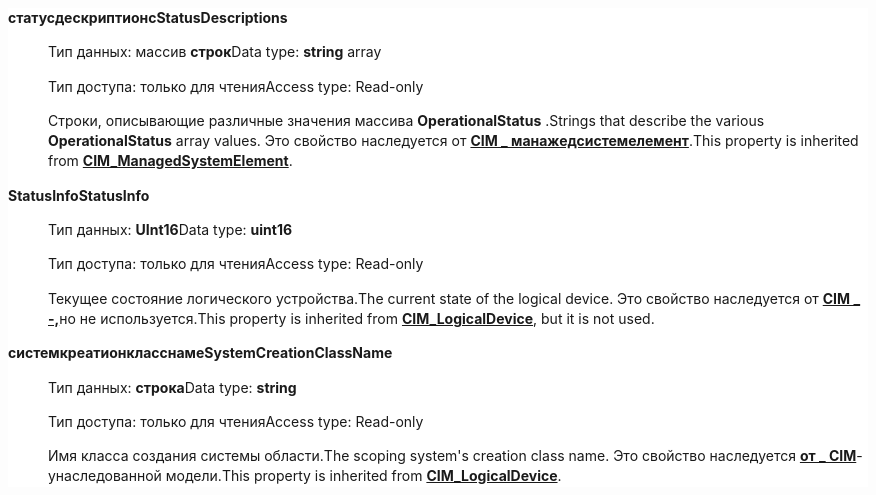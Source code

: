 </dd> <dt>

<span data-ttu-id="9be81-383">**статусдескриптионс**</span><span class="sxs-lookup"><span data-stu-id="9be81-383">**StatusDescriptions**</span></span>
</dt> <dd> <dl> <dt>

<span data-ttu-id="9be81-384">Тип данных: массив **строк**</span><span class="sxs-lookup"><span data-stu-id="9be81-384">Data type: **string** array</span></span>
</dt> <dt>

<span data-ttu-id="9be81-385">Тип доступа: только для чтения</span><span class="sxs-lookup"><span data-stu-id="9be81-385">Access type: Read-only</span></span>
</dt> </dl>

<span data-ttu-id="9be81-386">Строки, описывающие различные значения массива **OperationalStatus** .</span><span class="sxs-lookup"><span data-stu-id="9be81-386">Strings that describe the various **OperationalStatus** array values.</span></span> <span data-ttu-id="9be81-387">Это свойство наследуется от [**CIM \_ манажедсистемелемент**](/windows/desktop/CIMWin32Prov/cim-managedsystemelement).</span><span class="sxs-lookup"><span data-stu-id="9be81-387">This property is inherited from [**CIM\_ManagedSystemElement**](/windows/desktop/CIMWin32Prov/cim-managedsystemelement).</span></span>

</dd> <dt>

<span data-ttu-id="9be81-388">**StatusInfo**</span><span class="sxs-lookup"><span data-stu-id="9be81-388">**StatusInfo**</span></span>
</dt> <dd> <dl> <dt>

<span data-ttu-id="9be81-389">Тип данных: **UInt16**</span><span class="sxs-lookup"><span data-stu-id="9be81-389">Data type: **uint16**</span></span>
</dt> <dt>

<span data-ttu-id="9be81-390">Тип доступа: только для чтения</span><span class="sxs-lookup"><span data-stu-id="9be81-390">Access type: Read-only</span></span>
</dt> </dl>

<span data-ttu-id="9be81-391">Текущее состояние логического устройства.</span><span class="sxs-lookup"><span data-stu-id="9be81-391">The current state of the logical device.</span></span> <span data-ttu-id="9be81-392">Это свойство наследуется от [**CIM \_ -,**](/windows/desktop/CIMWin32Prov/cim-logicaldevice)но не используется.</span><span class="sxs-lookup"><span data-stu-id="9be81-392">This property is inherited from [**CIM\_LogicalDevice**](/windows/desktop/CIMWin32Prov/cim-logicaldevice), but it is not used.</span></span>

</dd> <dt>

<span data-ttu-id="9be81-393">**системкреатионкласснаме**</span><span class="sxs-lookup"><span data-stu-id="9be81-393">**SystemCreationClassName**</span></span>
</dt> <dd> <dl> <dt>

<span data-ttu-id="9be81-394">Тип данных: **строка**</span><span class="sxs-lookup"><span data-stu-id="9be81-394">Data type: **string**</span></span>
</dt> <dt>

<span data-ttu-id="9be81-395">Тип доступа: только для чтения</span><span class="sxs-lookup"><span data-stu-id="9be81-395">Access type: Read-only</span></span>
</dt> </dl>

<span data-ttu-id="9be81-396">Имя класса создания системы области.</span><span class="sxs-lookup"><span data-stu-id="9be81-396">The scoping system's creation class name.</span></span> <span data-ttu-id="9be81-397">Это свойство наследуется [**от \_ CIM**](/windows/desktop/CIMWin32Prov/cim-logicaldevice)-унаследованной модели.</span><span class="sxs-lookup"><span data-stu-id="9be81-397">This property is inherited from [**CIM\_LogicalDevice**](/windows/desktop/CIMWin32Prov/cim-logicaldevice).</span></span>
